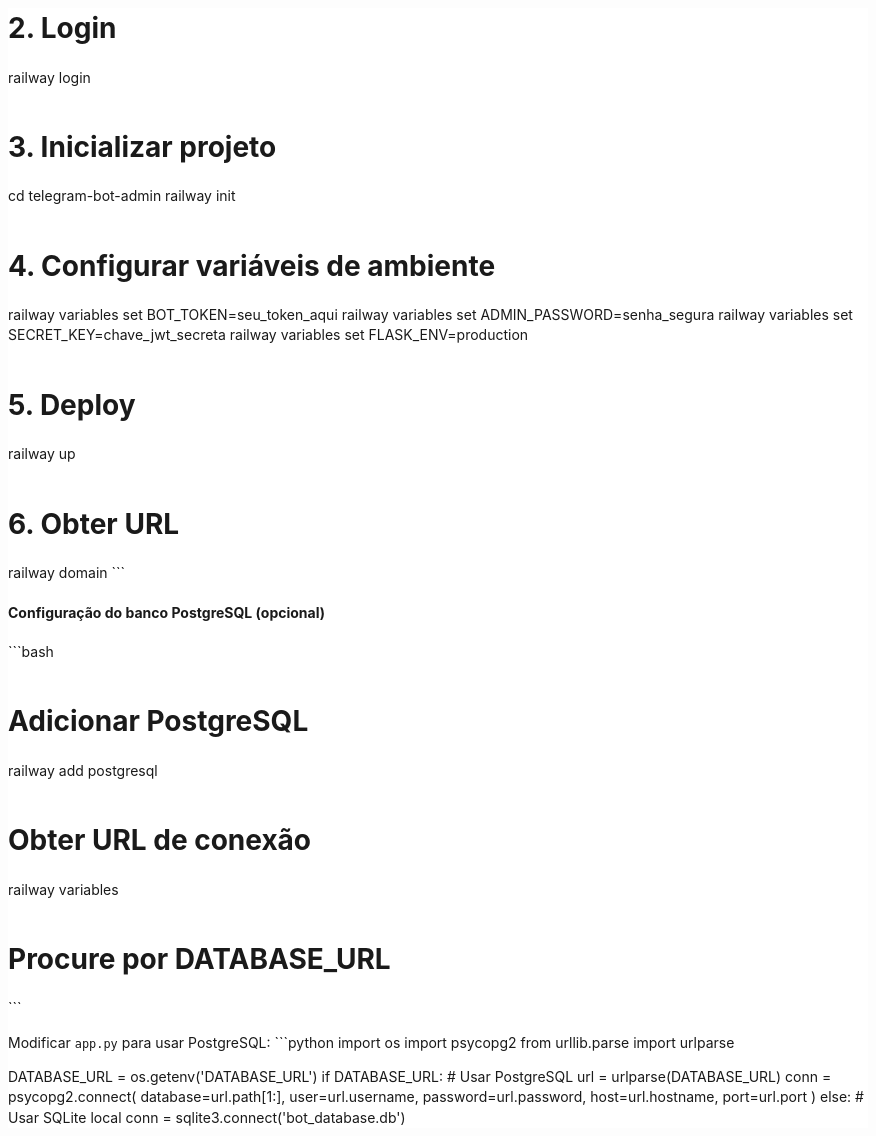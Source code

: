 # 2. Login
railway login

# 3. Inicializar projeto
cd telegram-bot-admin
railway init

# 4. Configurar variáveis de ambiente
railway variables set BOT_TOKEN=seu_token_aqui
railway variables set ADMIN_PASSWORD=senha_segura
railway variables set SECRET_KEY=chave_jwt_secreta
railway variables set FLASK_ENV=production

# 5. Deploy
railway up

# 6. Obter URL
railway domain
\`\`\`

#### Configuração do banco PostgreSQL (opcional)

\`\`\`bash
# Adicionar PostgreSQL
railway add postgresql

# Obter URL de conexão
railway variables
# Procure por DATABASE_URL
\`\`\`

Modificar `app.py` para usar PostgreSQL:
\`\`\`python
import os
import psycopg2
from urllib.parse import urlparse

DATABASE_URL = os.getenv('DATABASE_URL')
if DATABASE_URL:
    # Usar PostgreSQL
    url = urlparse(DATABASE_URL)
    conn = psycopg2.connect(
        database=url.path[1:],
        user=url.username,
        password=url.password,
        host=url.hostname,
        port=url.port
    )
else:
    # Usar SQLite local
    conn = sqlite3.connect('bot_database.db')